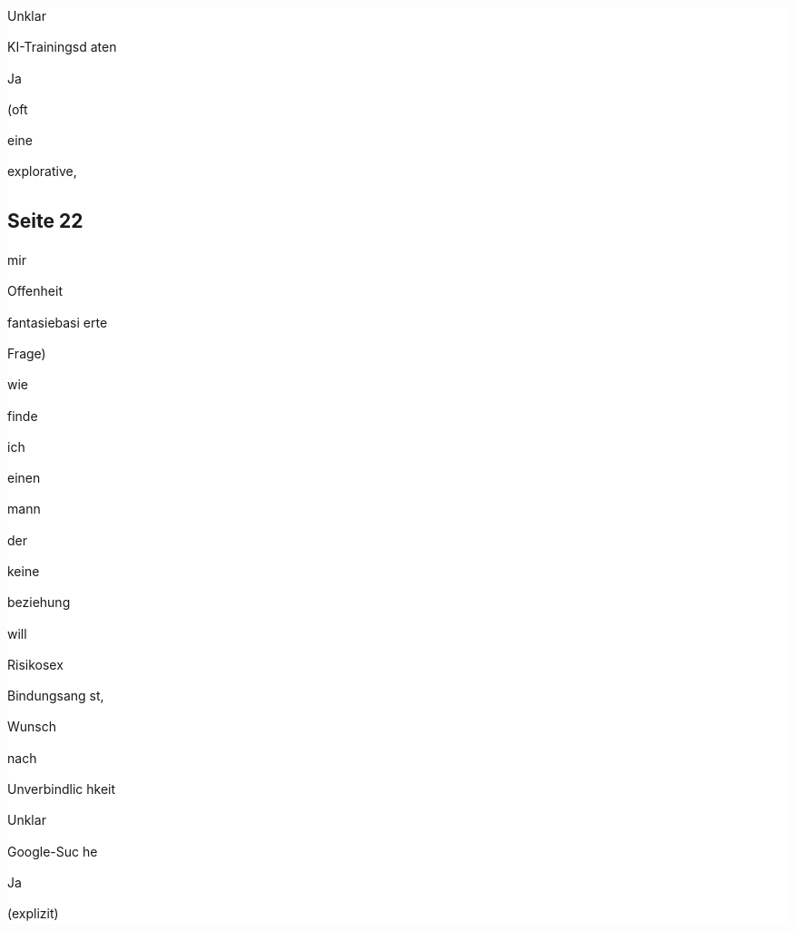 Unklar

KI-Trainingsd
aten

Ja

(oft

eine

explorative,

## Seite 22

mir

Offenheit

fantasiebasi
erte

Frage)

wie

finde

ich

einen

mann

der

keine

beziehung

will

Risikosex

Bindungsang
st,

Wunsch

nach

Unverbindlic
hkeit

Unklar

Google-Suc
he

Ja

(explizit)
